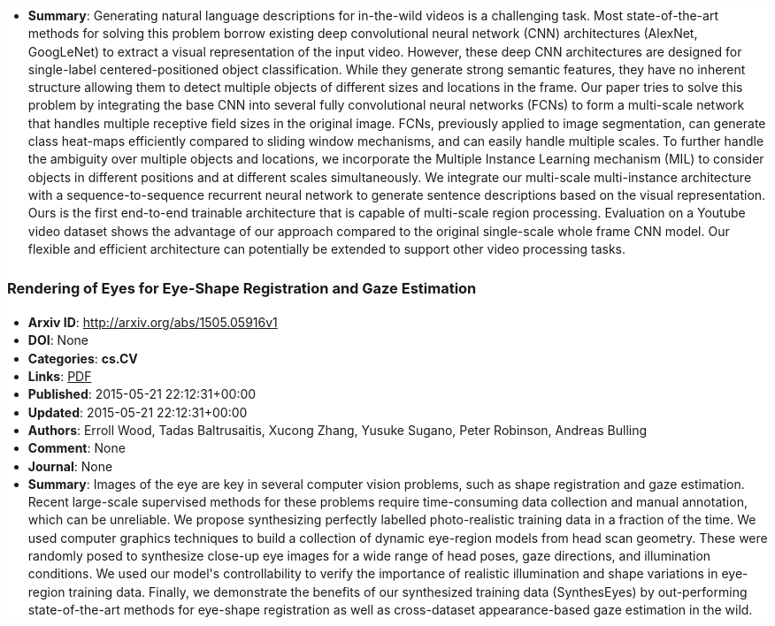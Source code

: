 - **Summary**: Generating natural language descriptions for in-the-wild videos is a challenging task. Most state-of-the-art methods for solving this problem borrow existing deep convolutional neural network (CNN) architectures (AlexNet, GoogLeNet) to extract a visual representation of the input video. However, these deep CNN architectures are designed for single-label centered-positioned object classification. While they generate strong semantic features, they have no inherent structure allowing them to detect multiple objects of different sizes and locations in the frame. Our paper tries to solve this problem by integrating the base CNN into several fully convolutional neural networks (FCNs) to form a multi-scale network that handles multiple receptive field sizes in the original image. FCNs, previously applied to image segmentation, can generate class heat-maps efficiently compared to sliding window mechanisms, and can easily handle multiple scales. To further handle the ambiguity over multiple objects and locations, we incorporate the Multiple Instance Learning mechanism (MIL) to consider objects in different positions and at different scales simultaneously. We integrate our multi-scale multi-instance architecture with a sequence-to-sequence recurrent neural network to generate sentence descriptions based on the visual representation. Ours is the first end-to-end trainable architecture that is capable of multi-scale region processing. Evaluation on a Youtube video dataset shows the advantage of our approach compared to the original single-scale whole frame CNN model. Our flexible and efficient architecture can potentially be extended to support other video processing tasks.



### Rendering of Eyes for Eye-Shape Registration and Gaze Estimation
- **Arxiv ID**: http://arxiv.org/abs/1505.05916v1
- **DOI**: None
- **Categories**: **cs.CV**
- **Links**: [PDF](http://arxiv.org/pdf/1505.05916v1)
- **Published**: 2015-05-21 22:12:31+00:00
- **Updated**: 2015-05-21 22:12:31+00:00
- **Authors**: Erroll Wood, Tadas Baltrusaitis, Xucong Zhang, Yusuke Sugano, Peter Robinson, Andreas Bulling
- **Comment**: None
- **Journal**: None
- **Summary**: Images of the eye are key in several computer vision problems, such as shape registration and gaze estimation. Recent large-scale supervised methods for these problems require time-consuming data collection and manual annotation, which can be unreliable. We propose synthesizing perfectly labelled photo-realistic training data in a fraction of the time. We used computer graphics techniques to build a collection of dynamic eye-region models from head scan geometry. These were randomly posed to synthesize close-up eye images for a wide range of head poses, gaze directions, and illumination conditions. We used our model's controllability to verify the importance of realistic illumination and shape variations in eye-region training data. Finally, we demonstrate the benefits of our synthesized training data (SynthesEyes) by out-performing state-of-the-art methods for eye-shape registration as well as cross-dataset appearance-based gaze estimation in the wild.



